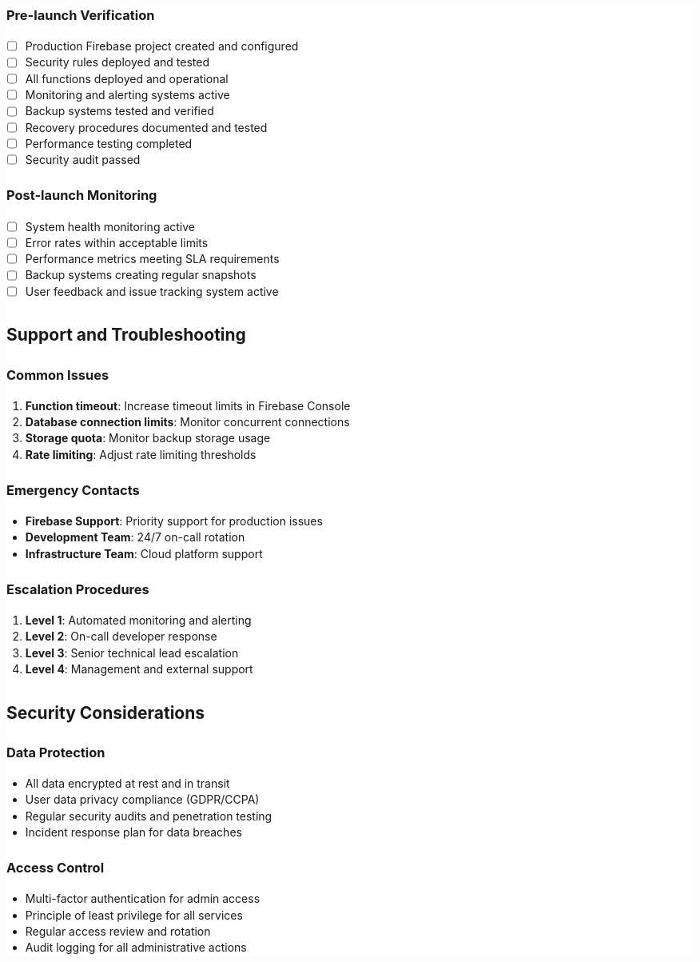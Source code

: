 ### Pre-launch Verification
- [ ] Production Firebase project created and configured
- [ ] Security rules deployed and tested
- [ ] All functions deployed and operational
- [ ] Monitoring and alerting systems active
- [ ] Backup systems tested and verified
- [ ] Recovery procedures documented and tested
- [ ] Performance testing completed
- [ ] Security audit passed

### Post-launch Monitoring
- [ ] System health monitoring active
- [ ] Error rates within acceptable limits
- [ ] Performance metrics meeting SLA requirements
- [ ] Backup systems creating regular snapshots
- [ ] User feedback and issue tracking system active

## Support and Troubleshooting

### Common Issues
1. **Function timeout**: Increase timeout limits in Firebase Console
2. **Database connection limits**: Monitor concurrent connections
3. **Storage quota**: Monitor backup storage usage
4. **Rate limiting**: Adjust rate limiting thresholds

### Emergency Contacts
- **Firebase Support**: Priority support for production issues
- **Development Team**: 24/7 on-call rotation
- **Infrastructure Team**: Cloud platform support

### Escalation Procedures
1. **Level 1**: Automated monitoring and alerting
2. **Level 2**: On-call developer response
3. **Level 3**: Senior technical lead escalation
4. **Level 4**: Management and external support

## Security Considerations

### Data Protection
- All data encrypted at rest and in transit
- User data privacy compliance (GDPR/CCPA)
- Regular security audits and penetration testing
- Incident response plan for data breaches

### Access Control
- Multi-factor authentication for admin access
- Principle of least privilege for all services
- Regular access review and rotation
- Audit logging for all administrative actions

